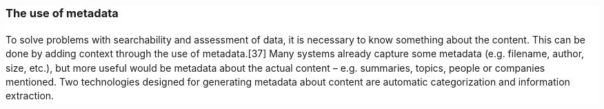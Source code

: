 ### The use of metadata

To solve problems with searchability and assessment of data, it is necessary to
know something about the content. This can be done by adding context through
the use of metadata.[37] Many systems already capture some metadata (e.g. filename,
author, size, etc.), but more useful would be metadata about the actual content
– e.g. summaries, topics, people or companies mentioned. Two technologies designed
for generating metadata about content are automatic categorization and
information extraction.
